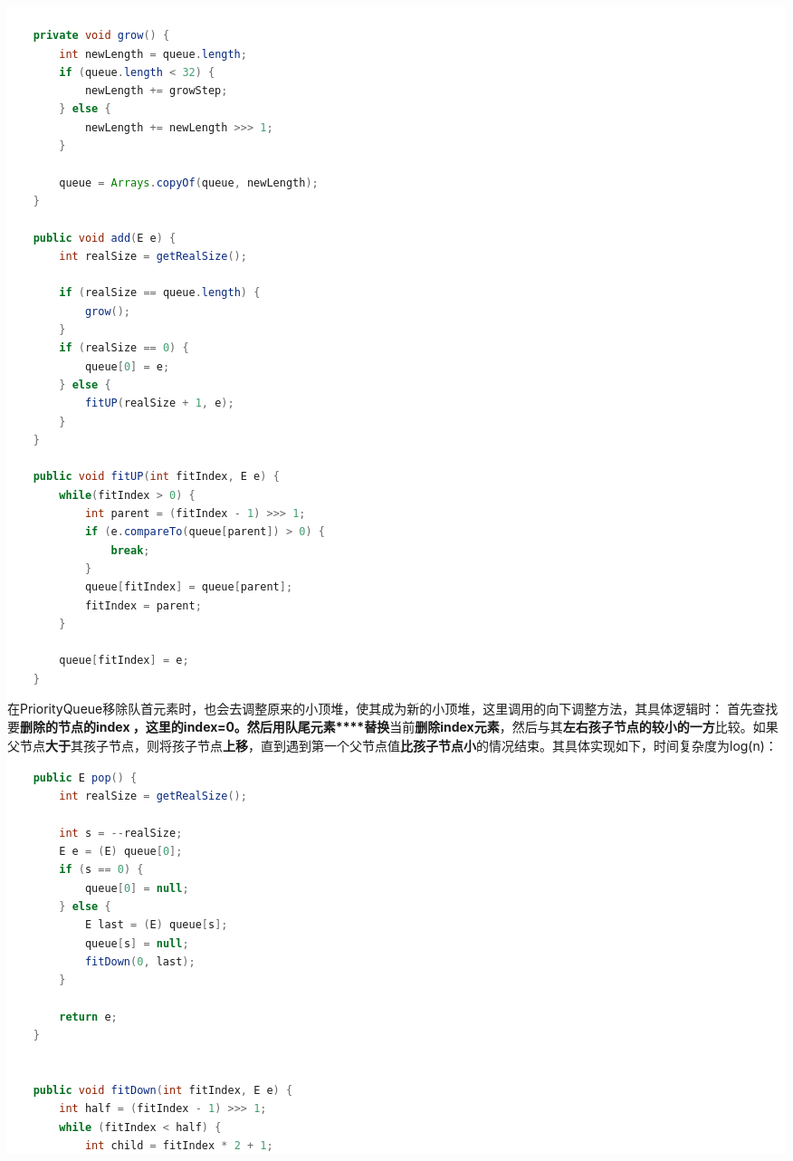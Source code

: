 ```java
    
    private void grow() {
        int newLength = queue.length;
        if (queue.length < 32) {
            newLength += growStep;
        } else {
            newLength += newLength >>> 1;
        }

        queue = Arrays.copyOf(queue, newLength);
    }

    public void add(E e) {
        int realSize = getRealSize();

        if (realSize == queue.length) {
            grow();
        }
        if (realSize == 0) {
            queue[0] = e;
        } else {
            fitUP(realSize + 1, e);
        }
    }

    public void fitUP(int fitIndex, E e) {
        while(fitIndex > 0) {
            int parent = (fitIndex - 1) >>> 1;
            if (e.compareTo(queue[parent]) > 0) {
                break;
            }
            queue[fitIndex] = queue[parent];
            fitIndex = parent;
        }

        queue[fitIndex] = e;
    }
```

在PriorityQueue移除队首元素时，也会去调整原来的小顶堆，使其成为新的小顶堆，这里调用的向下调整方法，其具体逻辑时：
首先查找要**删除的节点的index **，这里的index=0。然后用**队尾元素****替换**当前**删除index元素**，然后与其**左右孩子节点的较小的一方**比较。如果父节点**大于**其孩子节点，则将孩子节点**上移**，直到遇到第一个父节点值**比孩子节点小**的情况结束。其具体实现如下，时间复杂度为log(n)：
```java
    public E pop() {
        int realSize = getRealSize();

        int s = --realSize;
        E e = (E) queue[0];
        if (s == 0) {
            queue[0] = null;
        } else {
            E last = (E) queue[s];
            queue[s] = null;
            fitDown(0, last);
        }

        return e;
    }


    public void fitDown(int fitIndex, E e) {
        int half = (fitIndex - 1) >>> 1;
        while (fitIndex < half) {
            int child = fitIndex * 2 + 1;
```